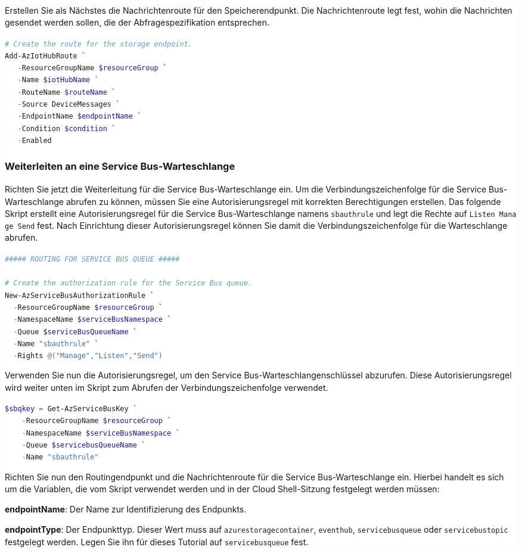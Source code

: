 Erstellen Sie als Nächstes die Nachrichtenroute für den Speicherendpunkt. Die Nachrichtenroute legt fest, wohin die Nachrichten gesendet werden sollen, die der Abfragespezifikation entsprechen.

```powershell
# Create the route for the storage endpoint.
Add-AzIotHubRoute `
   -ResourceGroupName $resourceGroup `
   -Name $iotHubName `
   -RouteName $routeName `
   -Source DeviceMessages `
   -EndpointName $endpointName `
   -Condition $condition `
   -Enabled 
```

### <a name="route-to-a-service-bus-queue"></a>Weiterleiten an eine Service Bus-Warteschlange

Richten Sie jetzt die Weiterleitung für die Service Bus-Warteschlange ein. Um die Verbindungszeichenfolge für die Service Bus-Warteschlange abrufen zu können, müssen Sie eine Autorisierungsregel mit korrekten Berechtigungen erstellen. Das folgende Skript erstellt eine Autorisierungsregel für die Service Bus-Warteschlange namens `sbauthrule` und legt die Rechte auf `Listen Manage Send` fest. Nach Einrichtung dieser Autorisierungsregel können Sie damit die Verbindungszeichenfolge für die Warteschlange abrufen.

```powershell
##### ROUTING FOR SERVICE BUS QUEUE #####

# Create the authorization rule for the Service Bus queue.
New-AzServiceBusAuthorizationRule `
  -ResourceGroupName $resourceGroup `
  -NamespaceName $serviceBusNamespace `
  -Queue $serviceBusQueueName `
  -Name "sbauthrule" `
  -Rights @("Manage","Listen","Send")
```

Verwenden Sie nun die Autorisierungsregel, um den Service Bus-Warteschlangenschlüssel abzurufen. Diese Autorisierungsregel wird weiter unten im Skript zum Abrufen der Verbindungszeichenfolge verwendet.

```powershell
$sbqkey = Get-AzServiceBusKey `
    -ResourceGroupName $resourceGroup `
    -NamespaceName $serviceBusNamespace `
    -Queue $servicebusQueueName `
    -Name "sbauthrule"
```

Richten Sie nun den Routingendpunkt und die Nachrichtenroute für die Service Bus-Warteschlange ein. Hierbei handelt es sich um die Variablen, die vom Skript verwendet werden und in der Cloud Shell-Sitzung festgelegt werden müssen:

**endpointName**: Der Name zur Identifizierung des Endpunkts. 

**endpointType**: Der Endpunkttyp. Dieser Wert muss auf `azurestoragecontainer`, `eventhub`, `servicebusqueue` oder `servicebustopic` festgelegt werden. Legen Sie ihn für dieses Tutorial auf `servicebusqueue` fest.
